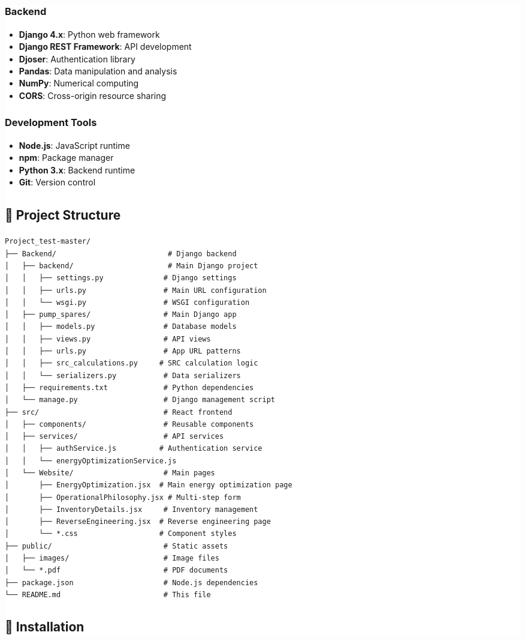 ### Backend
- **Django 4.x**: Python web framework
- **Django REST Framework**: API development
- **Djoser**: Authentication library
- **Pandas**: Data manipulation and analysis
- **NumPy**: Numerical computing
- **CORS**: Cross-origin resource sharing

### Development Tools
- **Node.js**: JavaScript runtime
- **npm**: Package manager
- **Python 3.x**: Backend runtime
- **Git**: Version control

## 📁 Project Structure

```
Project_test-master/
├── Backend/                          # Django backend
│   ├── backend/                      # Main Django project
│   │   ├── settings.py              # Django settings
│   │   ├── urls.py                  # Main URL configuration
│   │   └── wsgi.py                  # WSGI configuration
│   ├── pump_spares/                 # Main Django app
│   │   ├── models.py                # Database models
│   │   ├── views.py                 # API views
│   │   ├── urls.py                  # App URL patterns
│   │   ├── src_calculations.py     # SRC calculation logic
│   │   └── serializers.py           # Data serializers
│   ├── requirements.txt             # Python dependencies
│   └── manage.py                    # Django management script
├── src/                             # React frontend
│   ├── components/                  # Reusable components
│   ├── services/                    # API services
│   │   ├── authService.js          # Authentication service
│   │   └── energyOptimizationService.js
│   └── Website/                     # Main pages
│       ├── EnergyOptimization.jsx  # Main energy optimization page
│       ├── OperationalPhilosophy.jsx # Multi-step form
│       ├── InventoryDetails.jsx     # Inventory management
│       ├── ReverseEngineering.jsx  # Reverse engineering page
│       └── *.css                   # Component styles
├── public/                          # Static assets
│   ├── images/                      # Image files
│   └── *.pdf                        # PDF documents
├── package.json                     # Node.js dependencies
└── README.md                        # This file
```

## 🚀 Installation
